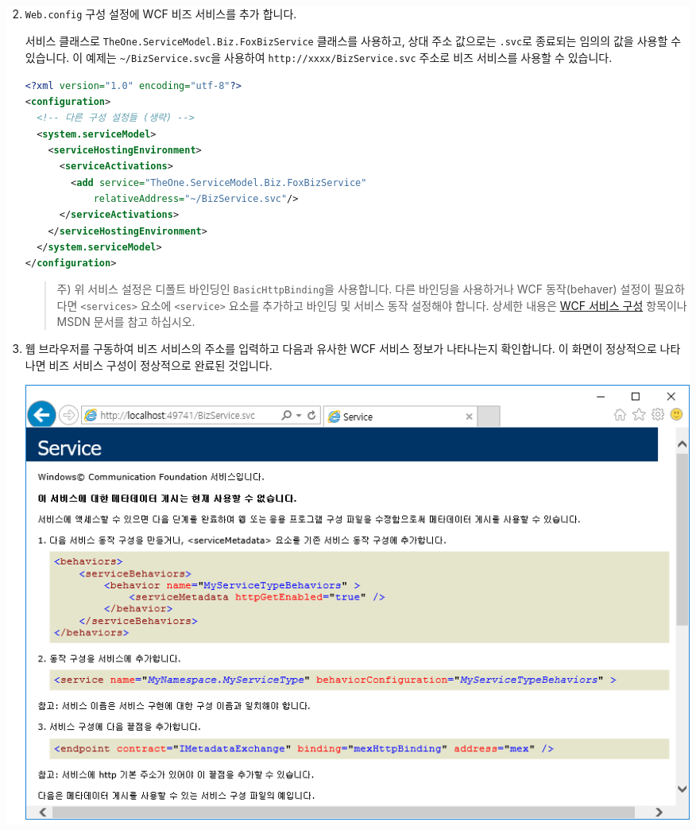 2. `Web.config` 구성 설정에 WCF 비즈 서비스를 추가 합니다.

    서비스 클래스로 `TheOne.ServiceModel.Biz.FoxBizService` 클래스를 사용하고, 상대 주소 값으로는 `.svc`로 종료되는 임의의 값을 사용할 수 있습니다. 이 예제는 `~/BizService.svc`을 사용하여 `http://xxxx/BizService.svc` 주소로 비즈 서비스를 사용할 수 있습니다.

    ```xml
    <?xml version="1.0" encoding="utf-8"?>
    <configuration>
      <!-- 다른 구성 설정들 (생략) -->
      <system.serviceModel>
        <serviceHostingEnvironment>
          <serviceActivations>
            <add service="TheOne.ServiceModel.Biz.FoxBizService"
                relativeAddress="~/BizService.svc"/>
          </serviceActivations>
        </serviceHostingEnvironment>
      </system.serviceModel>
    </configuration>
    ```

    > 주) 위 서비스 설정은 디폴트 바인딩인 `BasicHttpBinding`을 사용합니다. 다른 바인딩을 사용하거나 WCF 동작(behaver) 설정이 필요하다면 `<services>` 요소에 `<service>` 요소를 추가하고 바인딩 및 서비스 동작 설정해야 합니다. 상세한 내용은 [WCF 서비스 구성](serverconfig.md#WCF-서비스-구성) 항목이나 MSDN 문서를 참고 하십시오.

3. 웹 브라우저를 구동하여 비즈 서비스의 주소를 입력하고 다음과 유사한 WCF 서비스 정보가 나타나는지 확인합니다. 이 화면이 정상적으로 나타나면 비즈 서비스 구성이 정상적으로 완료된 것입니다.

    ![비즈 서비스 구성 확인](images/howto-wcf-4.png "비즈 서비스 구성 확인")
